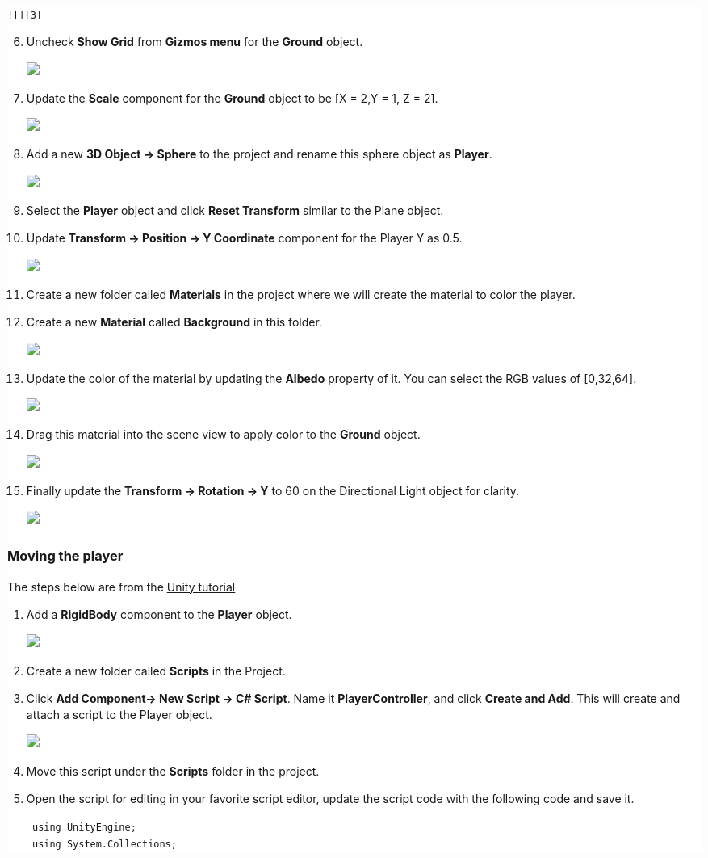     ![][3]
6. Uncheck **Show Grid** from **Gizmos menu** for the **Ground** object.
   
    ![][4]
7. Update the **Scale** component for the **Ground** object to be [X = 2,Y = 1, Z = 2]. 
   
    ![][5]
8. Add a new **3D Object -> Sphere** to the project and rename this sphere object as **Player**. 
   
    ![][6]
9. Select the **Player** object and click **Reset Transform** similar to the Plane object. 
10. Update **Transform -> Position -> Y Coordinate** component for the Player Y as 0.5.  
    
    ![][7]
11. Create a new folder called **Materials** in the project where we will create the material to color the player. 
12. Create a new **Material** called **Background** in this folder. 
    
    ![][8]
13. Update the color of the material by updating the **Albedo** property of it. You can select the RGB values of [0,32,64]. 
    
    ![][9]
14. Drag this material into the scene view to apply color to the **Ground** object. 
    
    ![][10]
15. Finally update the **Transform -> Rotation -> Y** to 60 on the Directional Light object for clarity. 
    
    ![][12]

### Moving the player
The steps below are from the [Unity tutorial](https://unity3d.com/learn/tutorials/projects/roll-a-ball/moving-the-player?playlist=17141)

1. Add a **RigidBody** component to the **Player** object. 
   
    ![][13]
2. Create a new folder called **Scripts** in the Project. 
3. Click **Add Component-> New Script -> C# Script**. Name it **PlayerController**, and click **Create and Add**. This will create and attach a script to the Player object.  
   
    ![][14]
4. Move this script under the **Scripts** folder in the project. 
5. Open the script for editing in your favorite script editor, update the script code with the following code and save it. 
   
        using UnityEngine;
        using System.Collections;
   

[1]: ./media/mobile-engagement-unity-roll-a-ball/1.png    
[2]: ./media/mobile-engagement-unity-roll-a-ball/2.png
[3]: ./media/mobile-engagement-unity-roll-a-ball/3.png
[4]: ./media/mobile-engagement-unity-roll-a-ball/4.png
[5]: ./media/mobile-engagement-unity-roll-a-ball/5.png
[6]: ./media/mobile-engagement-unity-roll-a-ball/6.png
[7]: ./media/mobile-engagement-unity-roll-a-ball/7.png
[8]: ./media/mobile-engagement-unity-roll-a-ball/8.png
[9]: ./media/mobile-engagement-unity-roll-a-ball/9.png    
[10]: ./media/mobile-engagement-unity-roll-a-ball/10.png    
[11]: ./media/mobile-engagement-unity-roll-a-ball/11.png    
[12]: ./media/mobile-engagement-unity-roll-a-ball/12.png
[13]: ./media/mobile-engagement-unity-roll-a-ball/13.png
[14]: ./media/mobile-engagement-unity-roll-a-ball/14.png
[15]: ./media/mobile-engagement-unity-roll-a-ball/15.png
[16]: ./media/mobile-engagement-unity-roll-a-ball/16.png
[17]: ./media/mobile-engagement-unity-roll-a-ball/17.png
[18]: ./media/mobile-engagement-unity-roll-a-ball/18.png
[19]: ./media/mobile-engagement-unity-roll-a-ball/19.png    
[20]: ./media/mobile-engagement-unity-roll-a-ball/20.png    
[21]: ./media/mobile-engagement-unity-roll-a-ball/21.png    
[22]: ./media/mobile-engagement-unity-roll-a-ball/22.png    
[23]: ./media/mobile-engagement-unity-roll-a-ball/23.png    
[24]: ./media/mobile-engagement-unity-roll-a-ball/24.png    
[25]: ./media/mobile-engagement-unity-roll-a-ball/25.png    
[26]: ./media/mobile-engagement-unity-roll-a-ball/26.png    
[27]: ./media/mobile-engagement-unity-roll-a-ball/27.png    
[28]: ./media/mobile-engagement-unity-roll-a-ball/28.png    
[29]: ./media/mobile-engagement-unity-roll-a-ball/29.png    
[30]: ./media/mobile-engagement-unity-roll-a-ball/30.png    
[31]: ./media/mobile-engagement-unity-roll-a-ball/31.png    
[32]: ./media/mobile-engagement-unity-roll-a-ball/32.png    
[33]: ./media/mobile-engagement-unity-roll-a-ball/33.png    
[34]: ./media/mobile-engagement-unity-roll-a-ball/34.png    
[35]: ./media/mobile-engagement-unity-roll-a-ball/35.png    
[36]: ./media/mobile-engagement-unity-roll-a-ball/36.png    
[37]: ./media/mobile-engagement-unity-roll-a-ball/37.png    
[38]: ./media/mobile-engagement-unity-roll-a-ball/38.png    
[51]: ./media/mobile-engagement-unity-roll-a-ball/new-project.png
[52]: ./media/mobile-engagement-unity-roll-a-ball/new-project-properties.png
[53]: ./media/mobile-engagement-unity-roll-a-ball/save-scene.png